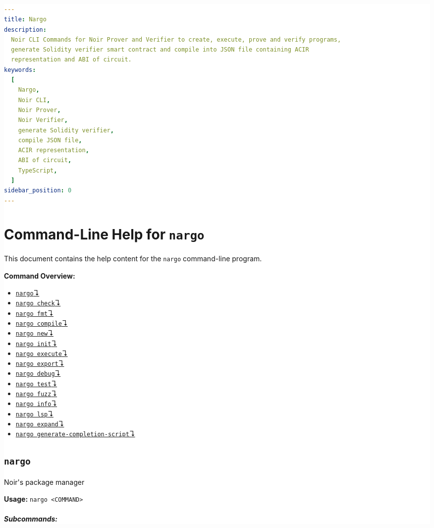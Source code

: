 ```yaml
---
title: Nargo
description:
  Noir CLI Commands for Noir Prover and Verifier to create, execute, prove and verify programs,
  generate Solidity verifier smart contract and compile into JSON file containing ACIR
  representation and ABI of circuit.
keywords:
  [
    Nargo,
    Noir CLI,
    Noir Prover,
    Noir Verifier,
    generate Solidity verifier,
    compile JSON file,
    ACIR representation,
    ABI of circuit,
    TypeScript,
  ]
sidebar_position: 0
---
```


# Command-Line Help for `nargo`

This document contains the help content for the `nargo` command-line program.

**Command Overview:**

* [`nargo`↴](#nargo)
* [`nargo check`↴](#nargo-check)
* [`nargo fmt`↴](#nargo-fmt)
* [`nargo compile`↴](#nargo-compile)
* [`nargo new`↴](#nargo-new)
* [`nargo init`↴](#nargo-init)
* [`nargo execute`↴](#nargo-execute)
* [`nargo export`↴](#nargo-export)
* [`nargo debug`↴](#nargo-debug)
* [`nargo test`↴](#nargo-test)
* [`nargo fuzz`↴](#nargo-fuzz)
* [`nargo info`↴](#nargo-info)
* [`nargo lsp`↴](#nargo-lsp)
* [`nargo expand`↴](#nargo-expand)
* [`nargo generate-completion-script`↴](#nargo-generate-completion-script)

## `nargo`

Noir's package manager

**Usage:** `nargo <COMMAND>`

###### **Subcommands:**
